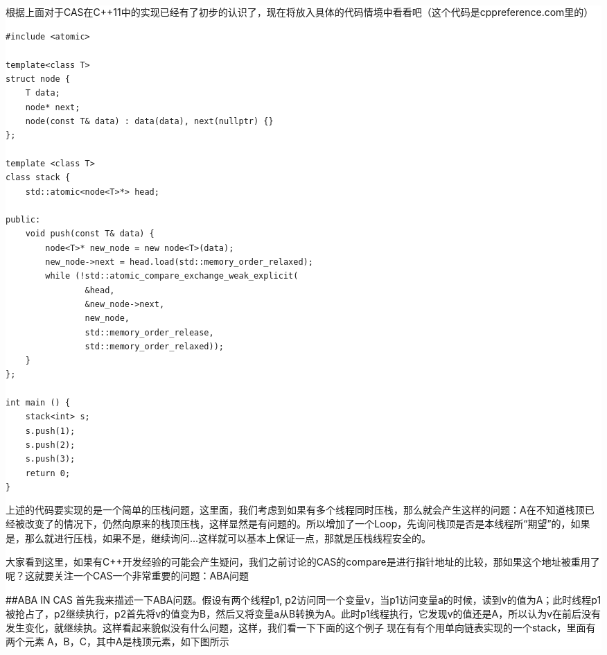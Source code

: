 根据上面对于CAS在C++11中的实现已经有了初步的认识了，现在将放入具体的代码情境中看看吧（这个代码是cppreference.com里的）

	#include <atomic>

	template<class T>
	struct node {
		T data;
		node* next;
		node(const T& data) : data(data), next(nullptr) {}
	};

	template <class T>
	class stack {
		std::atomic<node<T>*> head;

	public:
		void push(const T& data) {
			node<T>* new_node = new node<T>(data);
			new_node->next = head.load(std::memory_order_relaxed);
			while (!std::atomic_compare_exchange_weak_explicit(
					&head,
					&new_node->next,
					new_node,
					std::memory_order_release,
					std::memory_order_relaxed));
		}
	};

	int main () {
		stack<int> s;
		s.push(1);
		s.push(2);
		s.push(3);
		return 0;
	}

上述的代码要实现的是一个简单的压栈问题，这里面，我们考虑到如果有多个线程同时压栈，那么就会产生这样的问题：A在不知道栈顶已经被改变了的情况下，仍然向原来的栈顶压栈，这样显然是有问题的。所以增加了一个Loop，先询问栈顶是否是本线程所“期望”的，如果是，那么就进行压栈，如果不是，继续询问...这样就可以基本上保证一点，那就是压栈线程安全的。

大家看到这里，如果有C++开发经验的可能会产生疑问，我们之前讨论的CAS的compare是进行指针地址的比较，那如果这个地址被重用了呢？这就要关注一个CAS一个非常重要的问题：ABA问题

##ABA IN CAS
首先我来描述一下ABA问题。假设有两个线程p1, p2访问同一个变量v，当p1访问变量a的时候，读到v的值为A；此时线程p1被抢占了，p2继续执行，p2首先将v的值变为B，然后又将变量a从B转换为A。此时p1线程执行，它发现v的值还是A，所以认为v在前后没有发生变化，就继续执。这样看起来貌似没有什么问题，这样，我们看一下下面的这个例子
现在有有个用单向链表实现的一个stack，里面有两个元素 A，B，C，其中A是栈顶元素，如下图所示
